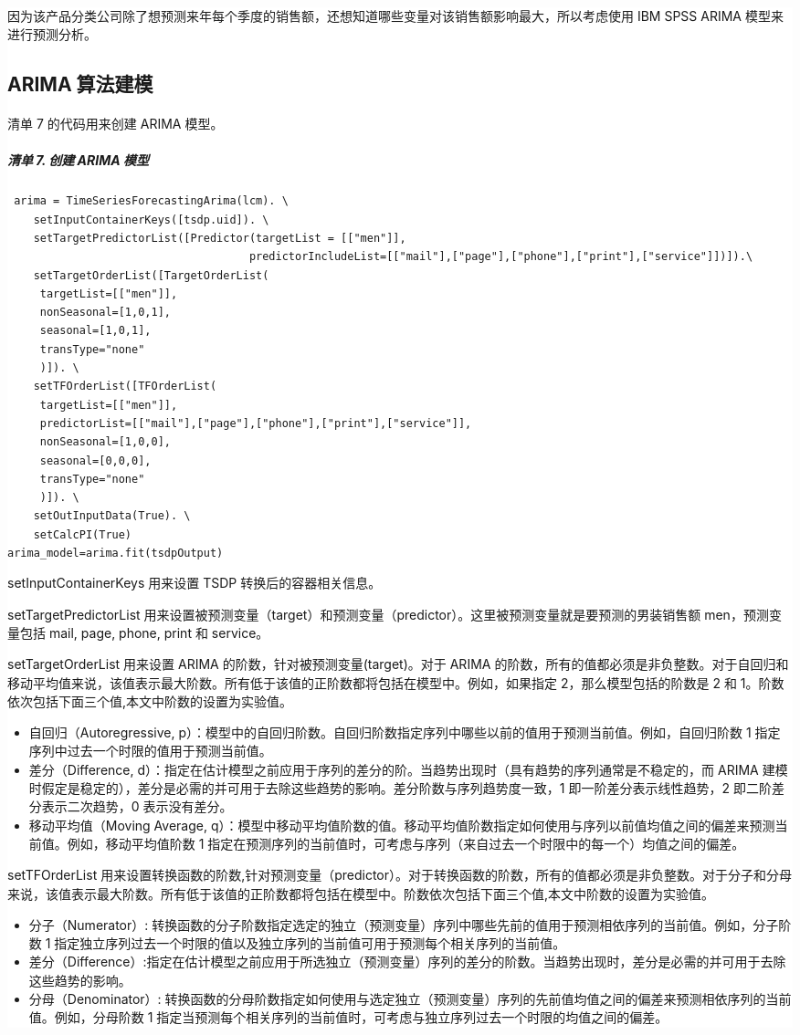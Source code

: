 因为该产品分类公司除了想预测来年每个季度的销售额，还想知道哪些变量对该销售额影响最大，所以考虑使用 IBM SPSS ARIMA 模型来进行预测分析。

## ARIMA 算法建模

清单 7 的代码用来创建 ARIMA 模型。

##### 清单 7\. 创建 ARIMA 模型

```
 arima = TimeSeriesForecastingArima(lcm). \
    setInputContainerKeys([tsdp.uid]). \
    setTargetPredictorList([Predictor(targetList = [["men"]],
                                     predictorIncludeList=[["mail"],["page"],["phone"],["print"],["service"]])]).\
    setTargetOrderList([TargetOrderList(
     targetList=[["men"]],
     nonSeasonal=[1,0,1],
     seasonal=[1,0,1],
     transType="none"
     )]). \
    setTFOrderList([TFOrderList(
     targetList=[["men"]],
     predictorList=[["mail"],["page"],["phone"],["print"],["service"]],
     nonSeasonal=[1,0,0],
     seasonal=[0,0,0],
     transType="none"
     )]). \
    setOutInputData(True). \
    setCalcPI(True)
arima_model=arima.fit(tsdpOutput) 
```

setInputContainerKeys 用来设置 TSDP 转换后的容器相关信息。

setTargetPredictorList 用来设置被预测变量（target）和预测变量（predictor）。这里被预测变量就是要预测的男装销售额 men，预测变量包括 mail, page, phone, print 和 service。

setTargetOrderList 用来设置 ARIMA 的阶数，针对被预测变量(target)。对于 ARIMA 的阶数，所有的值都必须是非负整数。对于自回归和移动平均值来说，该值表示最大阶数。所有低于该值的正阶数都将包括在模型中。例如，如果指定 2，那么模型包括的阶数是 2 和 1。阶数依次包括下面三个值,本文中阶数的设置为实验值。

*   自回归（Autoregressive, p）：模型中的自回归阶数。自回归阶数指定序列中哪些以前的值用于预测当前值。例如，自回归阶数 1 指定序列中过去一个时限的值用于预测当前值。
*   差分（Difference, d）：指定在估计模型之前应用于序列的差分的阶。当趋势出现时（具有趋势的序列通常是不稳定的，而 ARIMA 建模时假定是稳定的），差分是必需的并可用于去除这些趋势的影响。差分阶数与序列趋势度一致，1 即一阶差分表示线性趋势，2 即二阶差分表示二次趋势，0 表示没有差分。
*   移动平均值（Moving Average, q）：模型中移动平均值阶数的值。移动平均值阶数指定如何使用与序列以前值均值之间的偏差来预测当前值。例如，移动平均值阶数 1 指定在预测序列的当前值时，可考虑与序列（来自过去一个时限中的每一个）均值之间的偏差。

setTFOrderList 用来设置转换函数的阶数,针对预测变量（predictor）。对于转换函数的阶数，所有的值都必须是非负整数。对于分子和分母来说，该值表示最大阶数。所有低于该值的正阶数都将包括在模型中。阶数依次包括下面三个值,本文中阶数的设置为实验值。

*   分子（Numerator）: 转换函数的分子阶数指定选定的独立（预测变量）序列中哪些先前的值用于预测相依序列的当前值。例如，分子阶数 1 指定独立序列过去一个时限的值以及独立序列的当前值可用于预测每个相关序列的当前值。
*   差分（Difference）:指定在估计模型之前应用于所选独立（预测变量）序列的差分的阶数。当趋势出现时，差分是必需的并可用于去除这些趋势的影响。
*   分母（Denominator）: 转换函数的分母阶数指定如何使用与选定独立（预测变量）序列的先前值均值之间的偏差来预测相依序列的当前值。例如，分母阶数 1 指定当预测每个相关序列的当前值时，可考虑与独立序列过去一个时限的均值之间的偏差。
